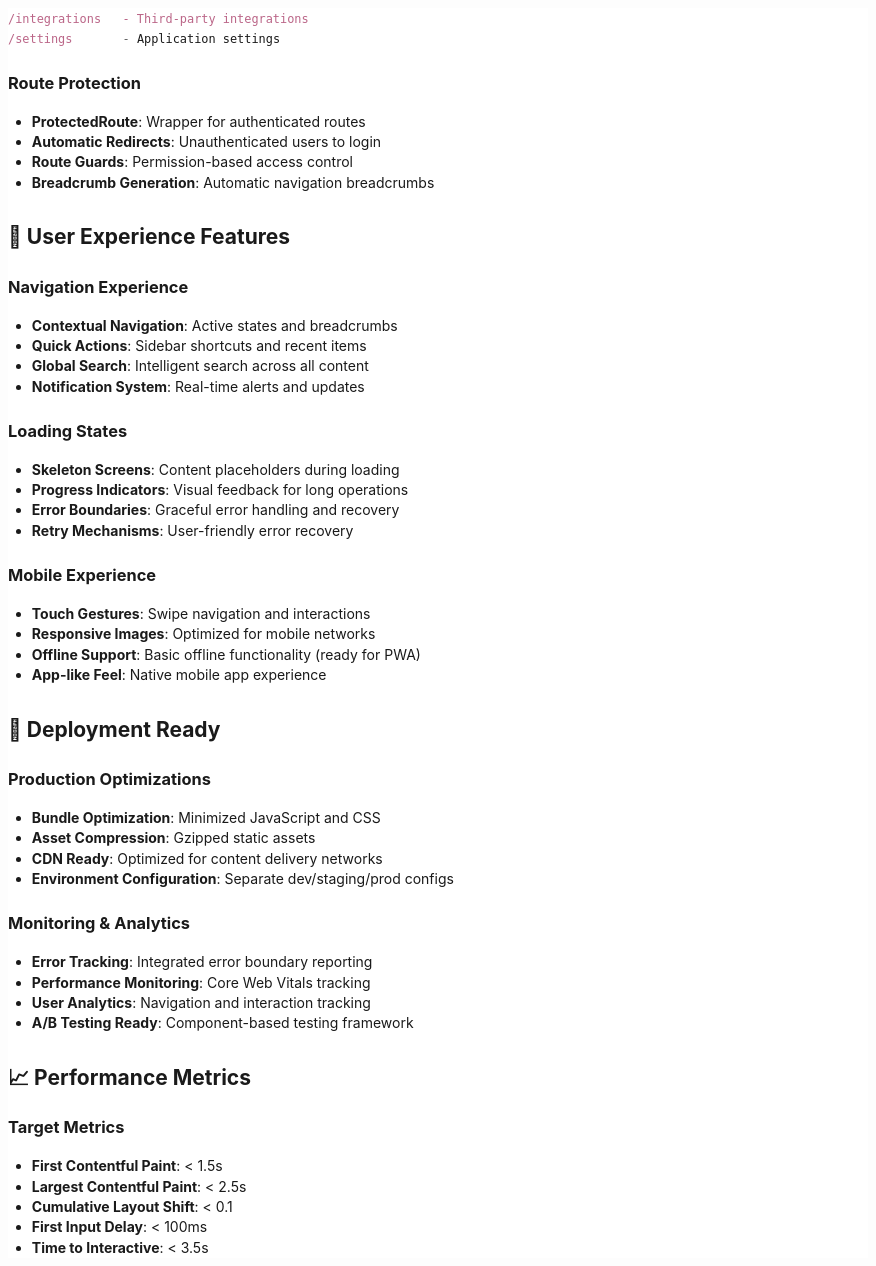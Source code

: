 ```javascript
/integrations   - Third-party integrations
/settings       - Application settings
```

### **Route Protection**
- **ProtectedRoute**: Wrapper for authenticated routes
- **Automatic Redirects**: Unauthenticated users to login
- **Route Guards**: Permission-based access control
- **Breadcrumb Generation**: Automatic navigation breadcrumbs

## 🎯 **User Experience Features**

### **Navigation Experience**
- **Contextual Navigation**: Active states and breadcrumbs
- **Quick Actions**: Sidebar shortcuts and recent items
- **Global Search**: Intelligent search across all content
- **Notification System**: Real-time alerts and updates

### **Loading States**
- **Skeleton Screens**: Content placeholders during loading
- **Progress Indicators**: Visual feedback for long operations
- **Error Boundaries**: Graceful error handling and recovery
- **Retry Mechanisms**: User-friendly error recovery

### **Mobile Experience**
- **Touch Gestures**: Swipe navigation and interactions
- **Responsive Images**: Optimized for mobile networks
- **Offline Support**: Basic offline functionality (ready for PWA)
- **App-like Feel**: Native mobile app experience

## 🚀 **Deployment Ready**

### **Production Optimizations**
- **Bundle Optimization**: Minimized JavaScript and CSS
- **Asset Compression**: Gzipped static assets
- **CDN Ready**: Optimized for content delivery networks
- **Environment Configuration**: Separate dev/staging/prod configs

### **Monitoring & Analytics**
- **Error Tracking**: Integrated error boundary reporting
- **Performance Monitoring**: Core Web Vitals tracking
- **User Analytics**: Navigation and interaction tracking
- **A/B Testing Ready**: Component-based testing framework

## 📈 **Performance Metrics**

### **Target Metrics**
- **First Contentful Paint**: < 1.5s
- **Largest Contentful Paint**: < 2.5s
- **Cumulative Layout Shift**: < 0.1
- **First Input Delay**: < 100ms
- **Time to Interactive**: < 3.5s
